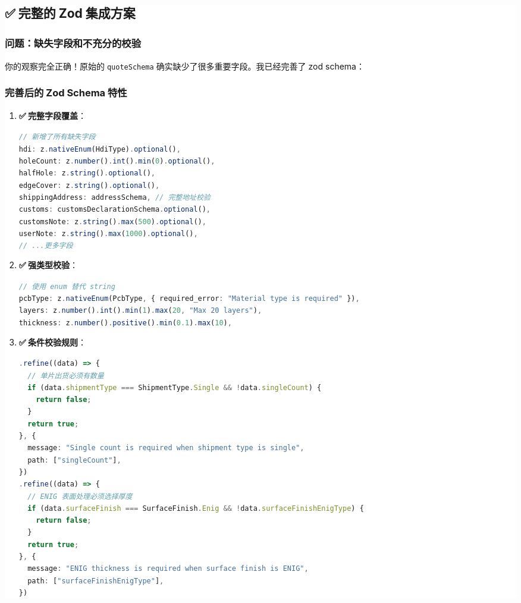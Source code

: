 ## ✅ **完整的 Zod 集成方案**

### 问题：缺失字段和不充分的校验

你的观察完全正确！原始的 `quoteSchema` 确实缺少了很多重要字段。我已经完善了 zod schema：

### 完善后的 Zod Schema 特性

1. **✅ 完整字段覆盖**：
   ```typescript
   // 新增了所有缺失字段
   hdi: z.nativeEnum(HdiType).optional(),
   holeCount: z.number().int().min(0).optional(),
   halfHole: z.string().optional(),
   edgeCover: z.string().optional(),
   shippingAddress: addressSchema, // 完整地址校验
   customs: customsDeclarationSchema.optional(),
   customsNote: z.string().max(500).optional(),
   userNote: z.string().max(1000).optional(),
   // ...更多字段
   ```

2. **✅ 强类型校验**：
   ```typescript
   // 使用 enum 替代 string
   pcbType: z.nativeEnum(PcbType, { required_error: "Material type is required" }),
   layers: z.number().int().min(1).max(20, "Max 20 layers"),
   thickness: z.number().positive().min(0.1).max(10),
   ```

3. **✅ 条件校验规则**：
   ```typescript
   .refine((data) => {
     // 单片出货必须有数量
     if (data.shipmentType === ShipmentType.Single && !data.singleCount) {
       return false;
     }
     return true;
   }, {
     message: "Single count is required when shipment type is single",
     path: ["singleCount"],
   })
   .refine((data) => {
     // ENIG 表面处理必须选择厚度
     if (data.surfaceFinish === SurfaceFinish.Enig && !data.surfaceFinishEnigType) {
       return false;
     }
     return true;
   }, {
     message: "ENIG thickness is required when surface finish is ENIG",
     path: ["surfaceFinishEnigType"],
   })
   ```
